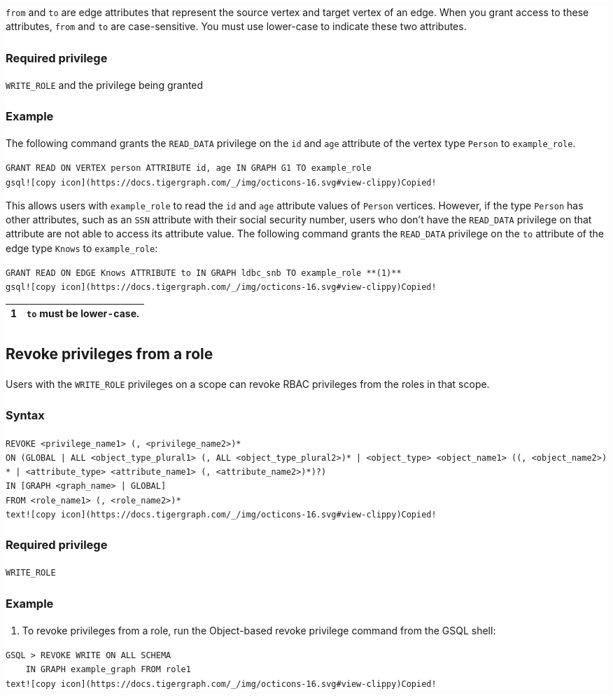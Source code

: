 `from` and `to` are edge attributes that represent the source vertex and target vertex of an edge. When you grant access to these attributes, `from` and `to` are case-sensitive. You must use lower-case to indicate these two attributes.
### [](https://docs.tigergraph.com/tigergraph-server/4.2/user-access/role-management#_required_privilege_6)Required privilege
`WRITE_ROLE` and the privilege being granted
### [](https://docs.tigergraph.com/tigergraph-server/4.2/user-access/role-management#_example_8)Example
The following command grants the `READ_DATA` privilege on the `id` and `age` attribute of the vertex type `Person` to `example_role`.
```
GRANT READ ON VERTEX person ATTRIBUTE id, age IN GRAPH G1 TO example_role
gsql![copy icon](https://docs.tigergraph.com/_/img/octicons-16.svg#view-clippy)Copied!

```

This allows users with `example_role` to read the `id` and `age` attribute values of `Person` vertices. However, if the type `Person` has other attributes, such as an `SSN` attribute with their social security number, users who don’t have the `READ_DATA` privilege on that attribute are not able to access its attribute value.
The following command grants the `READ_DATA` privilege on the `to` attribute of the edge type `Knows` to `example_role`:
```
GRANT READ ON EDGE Knows ATTRIBUTE to IN GRAPH ldbc_snb TO example_role **(1)**
gsql![copy icon](https://docs.tigergraph.com/_/img/octicons-16.svg#view-clippy)Copied!

```

**1** | `to` must be lower-case.  
---|---  
## [](https://docs.tigergraph.com/tigergraph-server/4.2/user-access/role-management#_revoke_privileges_from_a_role)Revoke privileges from a role
Users with the `WRITE_ROLE` privileges on a scope can revoke RBAC privileges from the roles in that scope.
### [](https://docs.tigergraph.com/tigergraph-server/4.2/user-access/role-management#_syntax_9)Syntax
```
REVOKE <privilege_name1> (, <privilege_name2>)*
ON (GLOBAL | ALL <object_type_plural1> (, ALL <object_type_plural2>)* | <object_type> <object_name1> ((, <object_name2>)* | <attribute_type> <attribute_name1> (, <attribute_name2>)*)?)
IN [GRAPH <graph_name> | GLOBAL]
FROM <role_name1> (, <role_name2>)*
text![copy icon](https://docs.tigergraph.com/_/img/octicons-16.svg#view-clippy)Copied!

```

### [](https://docs.tigergraph.com/tigergraph-server/4.2/user-access/role-management#_required_privilege_7)Required privilege
`WRITE_ROLE`
### [](https://docs.tigergraph.com/tigergraph-server/4.2/user-access/role-management#_example_9)Example
  1. To revoke privileges from a role, run the Object-based revoke privilege command from the GSQL shell:
```
GSQL > REVOKE WRITE ON ALL SCHEMA
    IN GRAPH example_graph FROM role1
text![copy icon](https://docs.tigergraph.com/_/img/octicons-16.svg#view-clippy)Copied!

```